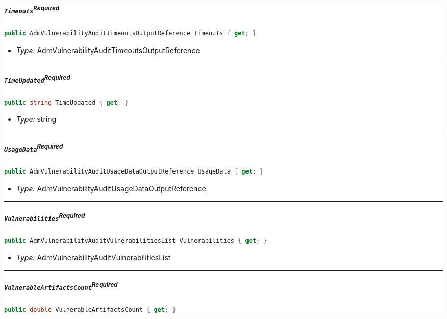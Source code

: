 
##### `Timeouts`<sup>Required</sup> <a name="Timeouts" id="rhizo-co-terraform-provider-oci.admVulnerabilityAudit.AdmVulnerabilityAudit.property.timeouts"></a>

```csharp
public AdmVulnerabilityAuditTimeoutsOutputReference Timeouts { get; }
```

- *Type:* <a href="#rhizo-co-terraform-provider-oci.admVulnerabilityAudit.AdmVulnerabilityAuditTimeoutsOutputReference">AdmVulnerabilityAuditTimeoutsOutputReference</a>

---

##### `TimeUpdated`<sup>Required</sup> <a name="TimeUpdated" id="rhizo-co-terraform-provider-oci.admVulnerabilityAudit.AdmVulnerabilityAudit.property.timeUpdated"></a>

```csharp
public string TimeUpdated { get; }
```

- *Type:* string

---

##### `UsageData`<sup>Required</sup> <a name="UsageData" id="rhizo-co-terraform-provider-oci.admVulnerabilityAudit.AdmVulnerabilityAudit.property.usageData"></a>

```csharp
public AdmVulnerabilityAuditUsageDataOutputReference UsageData { get; }
```

- *Type:* <a href="#rhizo-co-terraform-provider-oci.admVulnerabilityAudit.AdmVulnerabilityAuditUsageDataOutputReference">AdmVulnerabilityAuditUsageDataOutputReference</a>

---

##### `Vulnerabilities`<sup>Required</sup> <a name="Vulnerabilities" id="rhizo-co-terraform-provider-oci.admVulnerabilityAudit.AdmVulnerabilityAudit.property.vulnerabilities"></a>

```csharp
public AdmVulnerabilityAuditVulnerabilitiesList Vulnerabilities { get; }
```

- *Type:* <a href="#rhizo-co-terraform-provider-oci.admVulnerabilityAudit.AdmVulnerabilityAuditVulnerabilitiesList">AdmVulnerabilityAuditVulnerabilitiesList</a>

---

##### `VulnerableArtifactsCount`<sup>Required</sup> <a name="VulnerableArtifactsCount" id="rhizo-co-terraform-provider-oci.admVulnerabilityAudit.AdmVulnerabilityAudit.property.vulnerableArtifactsCount"></a>

```csharp
public double VulnerableArtifactsCount { get; }
```
